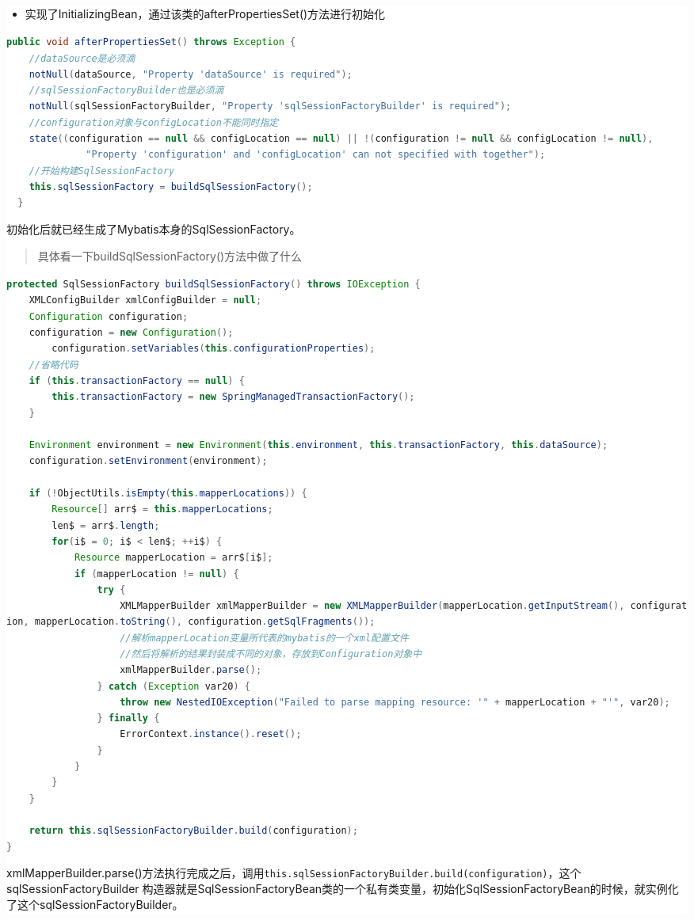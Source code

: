 * 实现了InitializingBean，通过该类的afterPropertiesSet()方法进行初始化
```java
public void afterPropertiesSet() throws Exception {
    //dataSource是必须滴
    notNull(dataSource, "Property 'dataSource' is required");
    //sqlSessionFactoryBuilder也是必须滴
    notNull(sqlSessionFactoryBuilder, "Property 'sqlSessionFactoryBuilder' is required");
    //configuration对象与configLocation不能同时指定
    state((configuration == null && configLocation == null) || !(configuration != null && configLocation != null),
              "Property 'configuration' and 'configLocation' can not specified with together");
    //开始构建SqlSessionFactory
    this.sqlSessionFactory = buildSqlSessionFactory();
  }
```
初始化后就已经生成了Mybatis本身的SqlSessionFactory。

> 具体看一下buildSqlSessionFactory()方法中做了什么

```java
protected SqlSessionFactory buildSqlSessionFactory() throws IOException {
    XMLConfigBuilder xmlConfigBuilder = null;
    Configuration configuration;
    configuration = new Configuration();
        configuration.setVariables(this.configurationProperties);
    //省略代码
    if (this.transactionFactory == null) {
        this.transactionFactory = new SpringManagedTransactionFactory();
    }
 
    Environment environment = new Environment(this.environment, this.transactionFactory, this.dataSource);
    configuration.setEnvironment(environment);
    
    if (!ObjectUtils.isEmpty(this.mapperLocations)) {
        Resource[] arr$ = this.mapperLocations;
        len$ = arr$.length;
        for(i$ = 0; i$ < len$; ++i$) {
            Resource mapperLocation = arr$[i$];
            if (mapperLocation != null) {
                try {
                    XMLMapperBuilder xmlMapperBuilder = new XMLMapperBuilder(mapperLocation.getInputStream(), configuration, mapperLocation.toString(), configuration.getSqlFragments());
                    //解析mapperLocation变量所代表的mybatis的一个xml配置文件
                    //然后将解析的结果封装成不同的对象，存放到Configuration对象中
                    xmlMapperBuilder.parse();
                } catch (Exception var20) {
                    throw new NestedIOException("Failed to parse mapping resource: '" + mapperLocation + "'", var20);
                } finally {
                    ErrorContext.instance().reset();
                }
            }
        }
    }
 
    return this.sqlSessionFactoryBuilder.build(configuration);
}
```
xmlMapperBuilder.parse()方法执行完成之后，调用`this.sqlSessionFactoryBuilder.build(configuration)`，这个sqlSessionFactoryBuilder 构造器就是SqlSessionFactoryBean类的一个私有类变量，初始化SqlSessionFactoryBean的时候，就实例化了这个sqlSessionFactoryBuilder。
